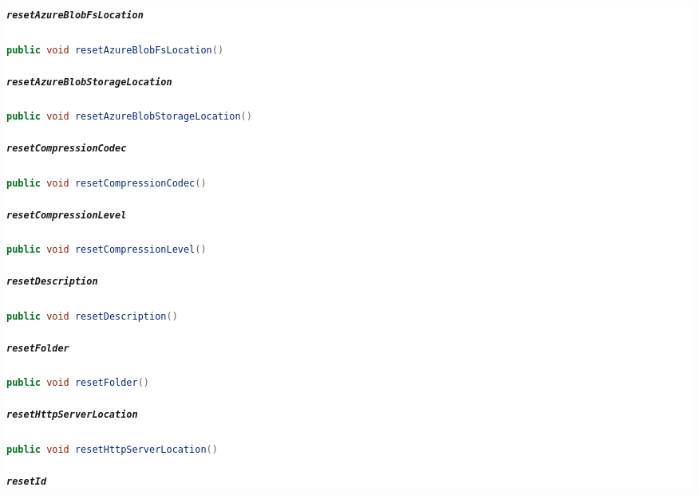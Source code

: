 ##### `resetAzureBlobFsLocation` <a name="resetAzureBlobFsLocation" id="@cdktf/provider-azurerm.dataFactoryDatasetParquet.DataFactoryDatasetParquet.resetAzureBlobFsLocation"></a>

```java
public void resetAzureBlobFsLocation()
```

##### `resetAzureBlobStorageLocation` <a name="resetAzureBlobStorageLocation" id="@cdktf/provider-azurerm.dataFactoryDatasetParquet.DataFactoryDatasetParquet.resetAzureBlobStorageLocation"></a>

```java
public void resetAzureBlobStorageLocation()
```

##### `resetCompressionCodec` <a name="resetCompressionCodec" id="@cdktf/provider-azurerm.dataFactoryDatasetParquet.DataFactoryDatasetParquet.resetCompressionCodec"></a>

```java
public void resetCompressionCodec()
```

##### `resetCompressionLevel` <a name="resetCompressionLevel" id="@cdktf/provider-azurerm.dataFactoryDatasetParquet.DataFactoryDatasetParquet.resetCompressionLevel"></a>

```java
public void resetCompressionLevel()
```

##### `resetDescription` <a name="resetDescription" id="@cdktf/provider-azurerm.dataFactoryDatasetParquet.DataFactoryDatasetParquet.resetDescription"></a>

```java
public void resetDescription()
```

##### `resetFolder` <a name="resetFolder" id="@cdktf/provider-azurerm.dataFactoryDatasetParquet.DataFactoryDatasetParquet.resetFolder"></a>

```java
public void resetFolder()
```

##### `resetHttpServerLocation` <a name="resetHttpServerLocation" id="@cdktf/provider-azurerm.dataFactoryDatasetParquet.DataFactoryDatasetParquet.resetHttpServerLocation"></a>

```java
public void resetHttpServerLocation()
```

##### `resetId` <a name="resetId" id="@cdktf/provider-azurerm.dataFactoryDatasetParquet.DataFactoryDatasetParquet.resetId"></a>
